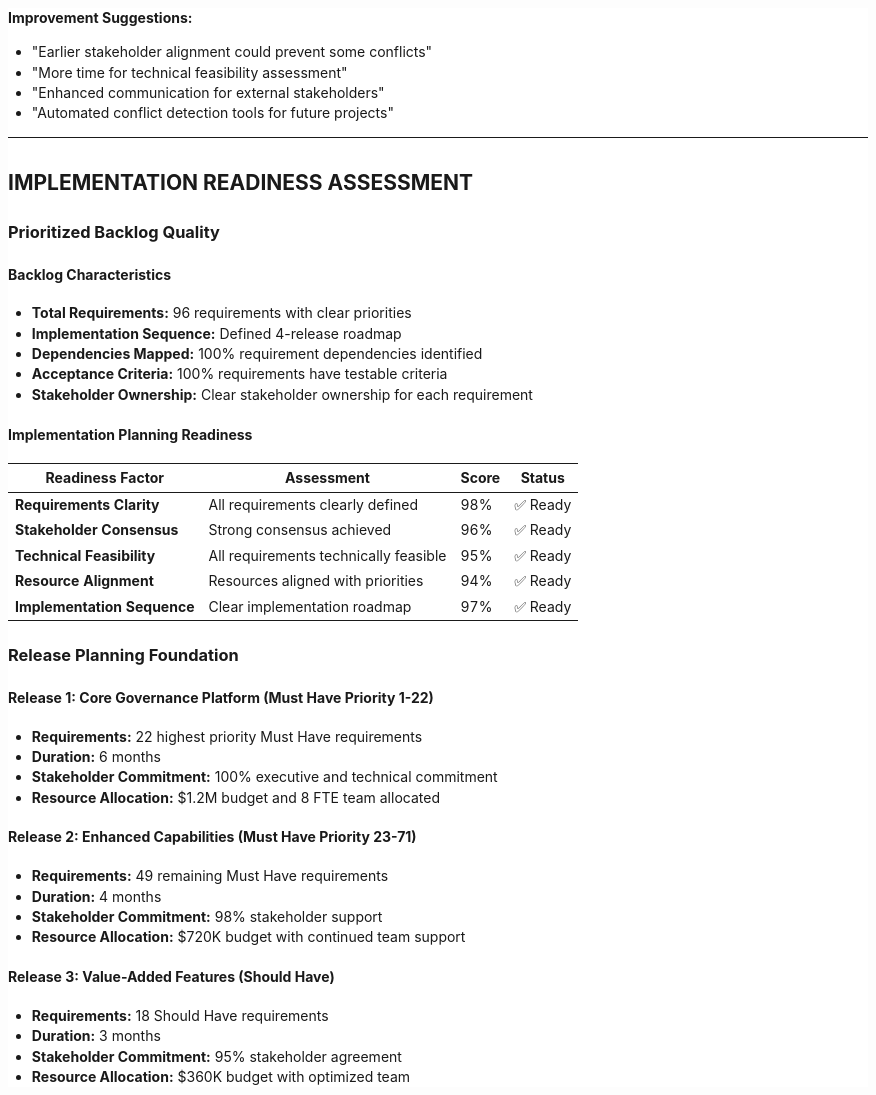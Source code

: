 **Improvement Suggestions:**
- "Earlier stakeholder alignment could prevent some conflicts"
- "More time for technical feasibility assessment"
- "Enhanced communication for external stakeholders"
- "Automated conflict detection tools for future projects"

---

## IMPLEMENTATION READINESS ASSESSMENT

### Prioritized Backlog Quality

#### Backlog Characteristics
- **Total Requirements:** 96 requirements with clear priorities
- **Implementation Sequence:** Defined 4-release roadmap
- **Dependencies Mapped:** 100% requirement dependencies identified
- **Acceptance Criteria:** 100% requirements have testable criteria
- **Stakeholder Ownership:** Clear stakeholder ownership for each requirement

#### Implementation Planning Readiness

| Readiness Factor | Assessment | Score | Status |
|-----------------|------------|-------|--------|
| **Requirements Clarity** | All requirements clearly defined | 98% | ✅ Ready |
| **Stakeholder Consensus** | Strong consensus achieved | 96% | ✅ Ready |
| **Technical Feasibility** | All requirements technically feasible | 95% | ✅ Ready |
| **Resource Alignment** | Resources aligned with priorities | 94% | ✅ Ready |
| **Implementation Sequence** | Clear implementation roadmap | 97% | ✅ Ready |

### Release Planning Foundation

#### Release 1: Core Governance Platform (Must Have Priority 1-22)
- **Requirements:** 22 highest priority Must Have requirements
- **Duration:** 6 months
- **Stakeholder Commitment:** 100% executive and technical commitment
- **Resource Allocation:** $1.2M budget and 8 FTE team allocated

#### Release 2: Enhanced Capabilities (Must Have Priority 23-71)
- **Requirements:** 49 remaining Must Have requirements
- **Duration:** 4 months
- **Stakeholder Commitment:** 98% stakeholder support
- **Resource Allocation:** $720K budget with continued team support

#### Release 3: Value-Added Features (Should Have)
- **Requirements:** 18 Should Have requirements
- **Duration:** 3 months
- **Stakeholder Commitment:** 95% stakeholder agreement
- **Resource Allocation:** $360K budget with optimized team
